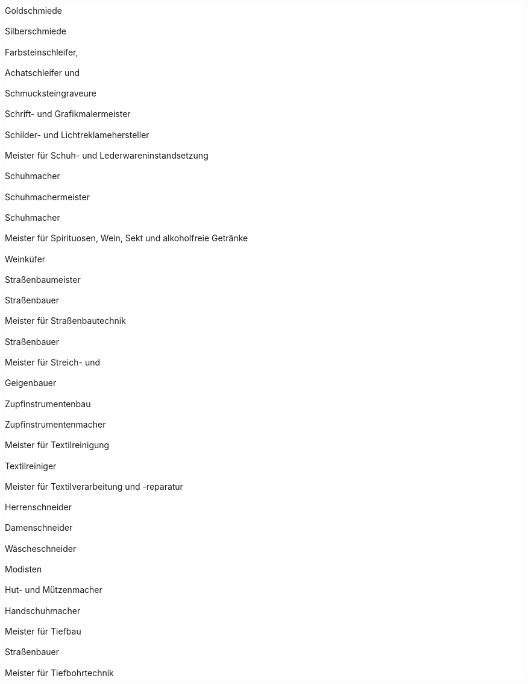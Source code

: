 Goldschmiede

Silberschmiede

Farbsteinschleifer,

Achatschleifer und

Schmucksteingraveure

Schrift- und Grafikmalermeister

Schilder- und Lichtreklamehersteller

Meister für Schuh- und Lederwareninstandsetzung

Schuhmacher

Schuhmachermeister

Schuhmacher

Meister für Spirituosen, Wein, Sekt und alkoholfreie Getränke

Weinküfer

Straßenbaumeister

Straßenbauer

Meister für Straßenbautechnik

Straßenbauer

Meister für Streich- und

Geigenbauer

Zupfinstrumentenbau

Zupfinstrumentenmacher

Meister für Textilreinigung

Textilreiniger

Meister für Textilverarbeitung und -reparatur

Herrenschneider

Damenschneider

Wäscheschneider

Modisten

Hut- und Mützenmacher

Handschuhmacher

Meister für Tiefbau

Straßenbauer

Meister für Tiefbohrtechnik
